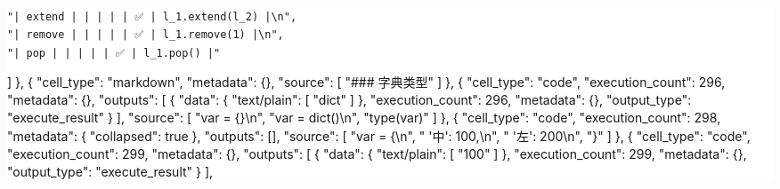     "| extend | | | | | ✅ | l_1.extend(l_2) |\n",
    "| remove | | | | | ✅ | l_1.remove(1) |\n",
    "| pop | | | | | ✅ | l_1.pop() |"
   ]
  },
  {
   "cell_type": "markdown",
   "metadata": {},
   "source": [
    "### 字典类型"
   ]
  },
  {
   "cell_type": "code",
   "execution_count": 296,
   "metadata": {},
   "outputs": [
    {
     "data": {
      "text/plain": [
       "dict"
      ]
     },
     "execution_count": 296,
     "metadata": {},
     "output_type": "execute_result"
    }
   ],
   "source": [
    "var = {}\n",
    "var = dict()\n",
    "type(var)"
   ]
  },
  {
   "cell_type": "code",
   "execution_count": 298,
   "metadata": {
    "collapsed": true
   },
   "outputs": [],
   "source": [
    "var = {\n",
    "    '中': 100,\n",
    "    '左': 200\n",
    "}"
   ]
  },
  {
   "cell_type": "code",
   "execution_count": 299,
   "metadata": {},
   "outputs": [
    {
     "data": {
      "text/plain": [
       "100"
      ]
     },
     "execution_count": 299,
     "metadata": {},
     "output_type": "execute_result"
    }
   ],
